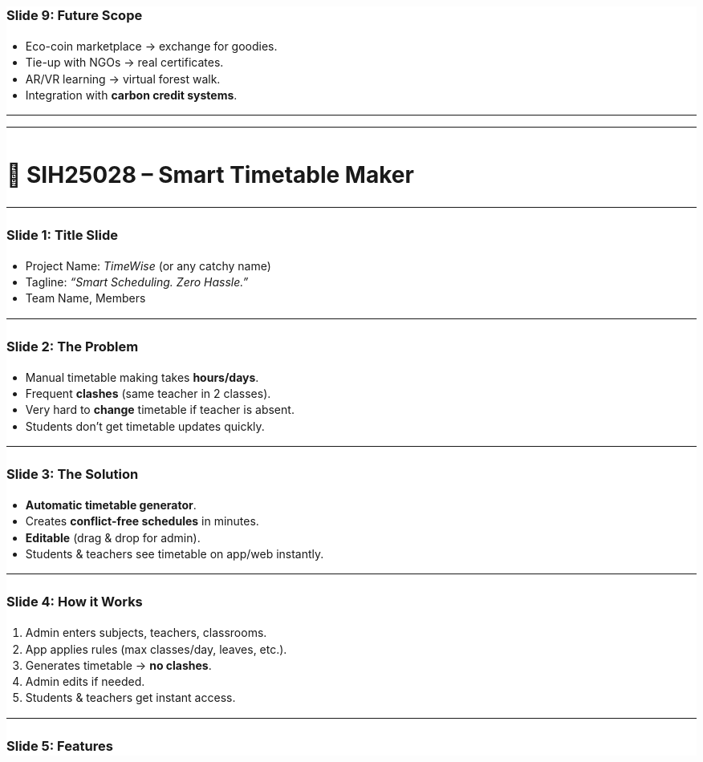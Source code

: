 
### **Slide 9: Future Scope**

* Eco-coin marketplace → exchange for goodies.
* Tie-up with NGOs → real certificates.
* AR/VR learning → virtual forest walk.
* Integration with **carbon credit systems**.

---

---

# 📅 **SIH25028 – Smart Timetable Maker**

---

### **Slide 1: Title Slide**

* Project Name: *TimeWise* (or any catchy name)
* Tagline: *“Smart Scheduling. Zero Hassle.”*
* Team Name, Members

---

### **Slide 2: The Problem**

* Manual timetable making takes **hours/days**.
* Frequent **clashes** (same teacher in 2 classes).
* Very hard to **change** timetable if teacher is absent.
* Students don’t get timetable updates quickly.

---

### **Slide 3: The Solution**

* **Automatic timetable generator**.
* Creates **conflict-free schedules** in minutes.
* **Editable** (drag & drop for admin).
* Students & teachers see timetable on app/web instantly.

---

### **Slide 4: How it Works**

1. Admin enters subjects, teachers, classrooms.
2. App applies rules (max classes/day, leaves, etc.).
3. Generates timetable → **no clashes**.
4. Admin edits if needed.
5. Students & teachers get instant access.

---

### **Slide 5: Features**
